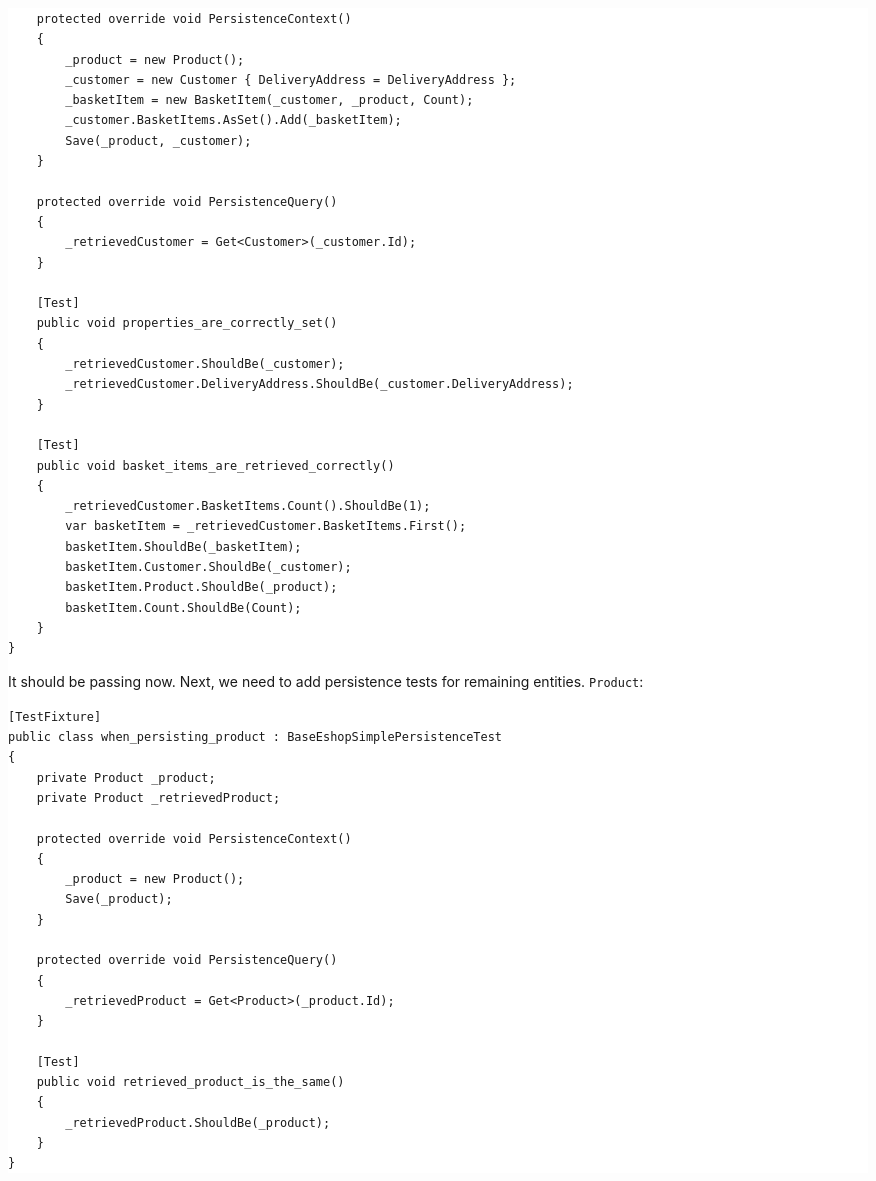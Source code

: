         protected override void PersistenceContext()
        {
            _product = new Product();
            _customer = new Customer { DeliveryAddress = DeliveryAddress };
            _basketItem = new BasketItem(_customer, _product, Count);
            _customer.BasketItems.AsSet().Add(_basketItem);
            Save(_product, _customer);
        }

        protected override void PersistenceQuery()
        {
            _retrievedCustomer = Get<Customer>(_customer.Id);
        }

        [Test]
        public void properties_are_correctly_set()
        {
            _retrievedCustomer.ShouldBe(_customer);
            _retrievedCustomer.DeliveryAddress.ShouldBe(_customer.DeliveryAddress);
        }

        [Test]
        public void basket_items_are_retrieved_correctly()
        {
            _retrievedCustomer.BasketItems.Count().ShouldBe(1);
            var basketItem = _retrievedCustomer.BasketItems.First();
            basketItem.ShouldBe(_basketItem);
            basketItem.Customer.ShouldBe(_customer);
            basketItem.Product.ShouldBe(_product);
            basketItem.Count.ShouldBe(Count);
        }
    }

It should be passing now. Next, we need to add persistence tests for remaining entities. `Product`:

    [TestFixture]
    public class when_persisting_product : BaseEshopSimplePersistenceTest
    {
        private Product _product;
        private Product _retrievedProduct;

        protected override void PersistenceContext()
        {
            _product = new Product();
            Save(_product);
        }

        protected override void PersistenceQuery()
        {
            _retrievedProduct = Get<Product>(_product.Id);
        }

        [Test]
        public void retrieved_product_is_the_same()
        {
            _retrievedProduct.ShouldBe(_product);
        }
    }
